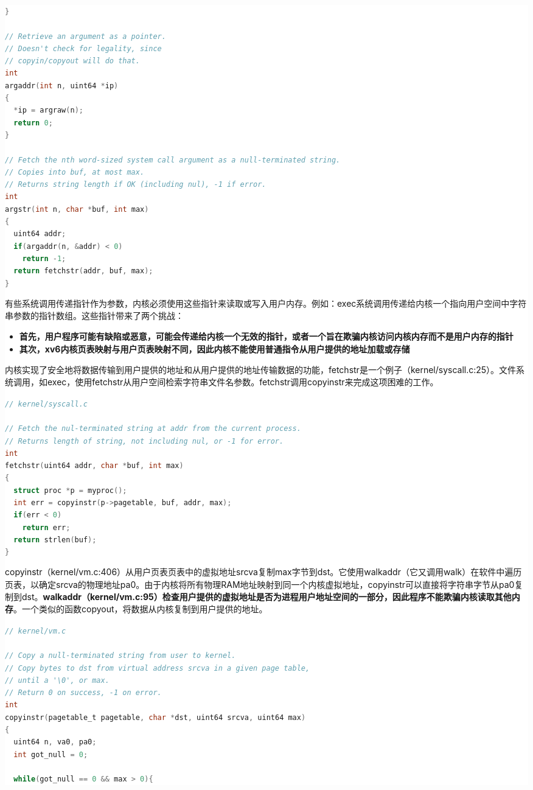 ```c
}

// Retrieve an argument as a pointer.
// Doesn't check for legality, since
// copyin/copyout will do that.
int
argaddr(int n, uint64 *ip)
{
  *ip = argraw(n);
  return 0;
}

// Fetch the nth word-sized system call argument as a null-terminated string.
// Copies into buf, at most max.
// Returns string length if OK (including nul), -1 if error.
int
argstr(int n, char *buf, int max)
{
  uint64 addr;
  if(argaddr(n, &addr) < 0)
    return -1;
  return fetchstr(addr, buf, max);
}
```

有些系统调用传递指针作为参数，内核必须使用这些指针来读取或写入用户内存。例如：exec系统调用传递给内核一个指向用户空间中字符串参数的指针数组。这些指针带来了两个挑战：

- **首先，用户程序可能有缺陷或恶意，可能会传递给内核一个无效的指针，或者一个旨在欺骗内核访问内核内存而不是用户内存的指针**
- **其次，xv6内核页表映射与用户页表映射不同，因此内核不能使用普通指令从用户提供的地址加载或存储**

内核实现了安全地将数据传输到用户提供的地址和从用户提供的地址传输数据的功能，fetchstr是一个例子（kernel/syscall.c:25）。文件系统调用，如exec，使用fetchstr从用户空间检索字符串文件名参数。fetchstr调用copyinstr来完成这项困难的工作。

```c
// kernel/syscall.c

// Fetch the nul-terminated string at addr from the current process.
// Returns length of string, not including nul, or -1 for error.
int
fetchstr(uint64 addr, char *buf, int max)
{
  struct proc *p = myproc();
  int err = copyinstr(p->pagetable, buf, addr, max);
  if(err < 0)
    return err;
  return strlen(buf);
}
```
copyinstr（kernel/vm.c:406）从用户页表页表中的虚拟地址srcva复制max字节到dst。它使用walkaddr（它又调用walk）在软件中遍历页表，以确定srcva的物理地址pa0。由于内核将所有物理RAM地址映射到同一个内核虚拟地址，copyinstr可以直接将字符串字节从pa0复制到dst。**walkaddr（kernel/vm.c:95）检查用户提供的虚拟地址是否为进程用户地址空间的一部分，因此程序不能欺骗内核读取其他内存**。一个类似的函数copyout，将数据从内核复制到用户提供的地址。

```c
// kernel/vm.c

// Copy a null-terminated string from user to kernel.
// Copy bytes to dst from virtual address srcva in a given page table,
// until a '\0', or max.
// Return 0 on success, -1 on error.
int
copyinstr(pagetable_t pagetable, char *dst, uint64 srcva, uint64 max)
{
  uint64 n, va0, pa0;
  int got_null = 0;

  while(got_null == 0 && max > 0){
```
